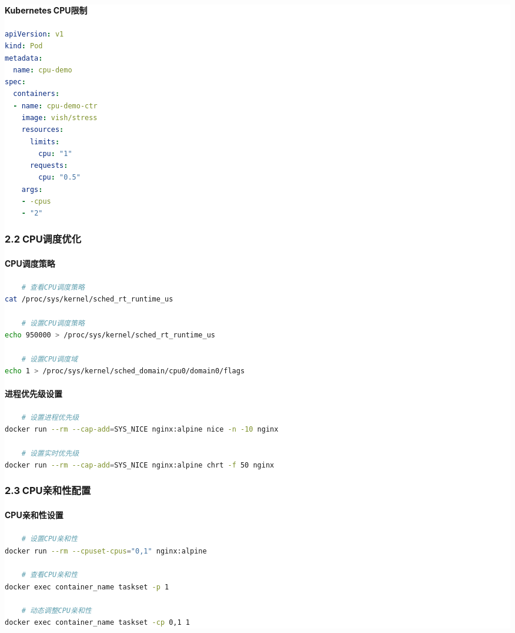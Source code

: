 #### Kubernetes CPU限制

```yaml
apiVersion: v1
kind: Pod
metadata:
  name: cpu-demo
spec:
  containers:
  - name: cpu-demo-ctr
    image: vish/stress
    resources:
      limits:
        cpu: "1"
      requests:
        cpu: "0.5"
    args:
    - -cpus
    - "2"
```

### 2.2 CPU调度优化

#### CPU调度策略

```bash
    # 查看CPU调度策略
cat /proc/sys/kernel/sched_rt_runtime_us

    # 设置CPU调度策略
echo 950000 > /proc/sys/kernel/sched_rt_runtime_us

    # 设置CPU调度域
echo 1 > /proc/sys/kernel/sched_domain/cpu0/domain0/flags
```

#### 进程优先级设置

```bash
    # 设置进程优先级
docker run --rm --cap-add=SYS_NICE nginx:alpine nice -n -10 nginx

    # 设置实时优先级
docker run --rm --cap-add=SYS_NICE nginx:alpine chrt -f 50 nginx
```

### 2.3 CPU亲和性配置

#### CPU亲和性设置

```bash
    # 设置CPU亲和性
docker run --rm --cpuset-cpus="0,1" nginx:alpine

    # 查看CPU亲和性
docker exec container_name taskset -p 1

    # 动态调整CPU亲和性
docker exec container_name taskset -cp 0,1 1
```
